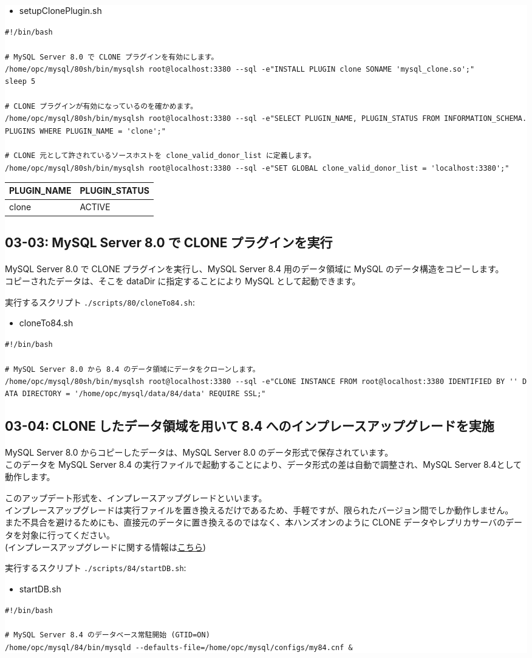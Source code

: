 * setupClonePlugin.sh
```
#!/bin/bash

# MySQL Server 8.0 で CLONE プラグインを有効にします。
/home/opc/mysql/80sh/bin/mysqlsh root@localhost:3380 --sql -e"INSTALL PLUGIN clone SONAME 'mysql_clone.so';"
sleep 5

# CLONE プラグインが有効になっているのを確かめます。
/home/opc/mysql/80sh/bin/mysqlsh root@localhost:3380 --sql -e"SELECT PLUGIN_NAME, PLUGIN_STATUS FROM INFORMATION_SCHEMA.PLUGINS WHERE PLUGIN_NAME = 'clone';"

# CLONE 元として許されているソースホストを clone_valid_donor_list に定義します。
/home/opc/mysql/80sh/bin/mysqlsh root@localhost:3380 --sql -e"SET GLOBAL clone_valid_donor_list = 'localhost:3380';"
```

| PLUGIN_NAME | PLUGIN_STATUS |
| ----        | ----          |
| clone       | ACTIVE        |

## 03-03: MySQL Server 8.0 で CLONE プラグインを実行

MySQL Server 8.0 で CLONE プラグインを実行し、MySQL Server 8.4 用のデータ領域に MySQL のデータ構造をコピーします。  
コピーされたデータは、そこを dataDir に指定することにより MySQL として起動できます。

実行するスクリプト `./scripts/80/cloneTo84.sh`:

* cloneTo84.sh
```
#!/bin/bash

# MySQL Server 8.0 から 8.4 のデータ領域にデータをクローンします。
/home/opc/mysql/80sh/bin/mysqlsh root@localhost:3380 --sql -e"CLONE INSTANCE FROM root@localhost:3380 IDENTIFIED BY '' DATA DIRECTORY = '/home/opc/mysql/data/84/data' REQUIRE SSL;"
```

## 03-04: CLONE したデータ領域を用いて 8.4 へのインプレースアップグレードを実施

MySQL Server 8.0 からコピーしたデータは、MySQL Server 8.0 のデータ形式で保存されています。  
このデータを MySQL Server 8.4 の実行ファイルで起動することにより、データ形式の差は自動で調整され、MySQL Server 8.4として動作します。

このアップデート形式を、インプレースアップグレードといいます。  
インプレースアップグレードは実行ファイルを置き換えるだけであるため、手軽ですが、限られたバージョン間でしか動作しません。  
また不具合を避けるためにも、直接元のデータに置き換えるのではなく、本ハンズオンのように CLONE データやレプリカサーバのデータを対象に行ってください。  
(インプレースアップグレードに関する情報は[こちら](https://dev.mysql.com/doc/refman/8.4/en/upgrade-binary-package.html))

実行するスクリプト `./scripts/84/startDB.sh`:

* startDB.sh
```
#!/bin/bash

# MySQL Server 8.4 のデータベース常駐開始 (GTID=ON)
/home/opc/mysql/84/bin/mysqld --defaults-file=/home/opc/mysql/configs/my84.cnf &
```
